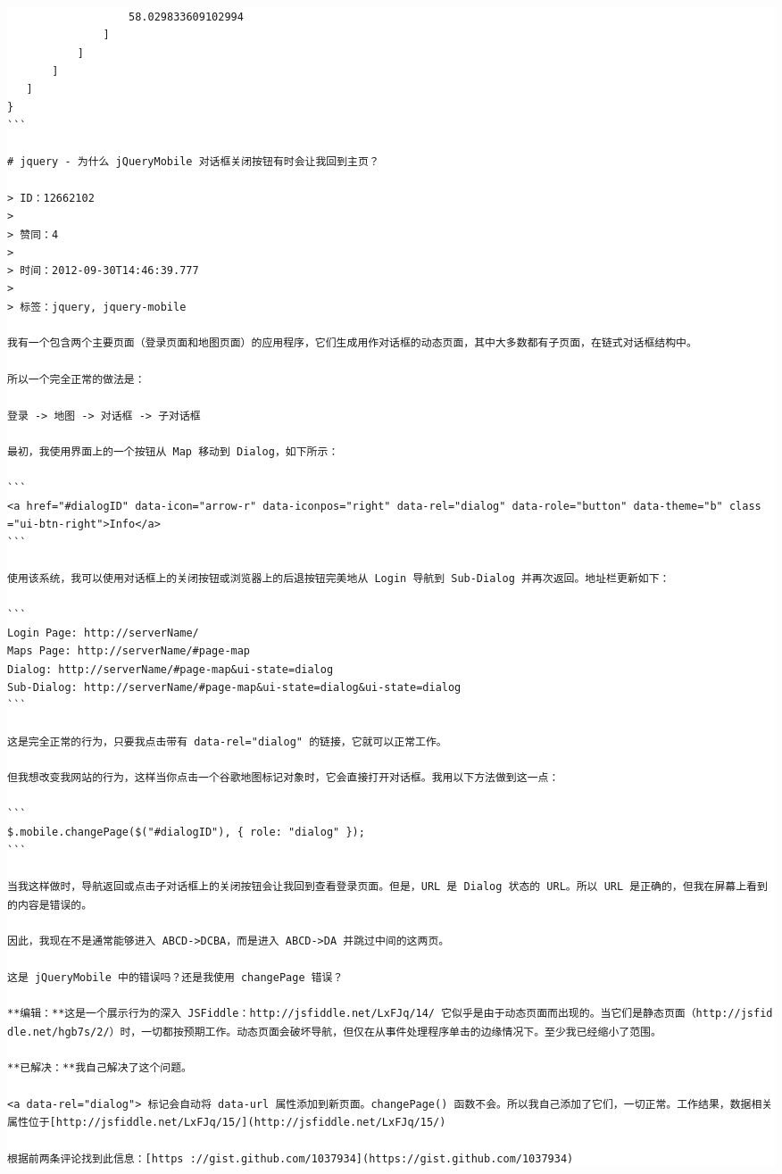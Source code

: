  `````
                    58.029833609102994
                ]
            ]
        ]
    ]
} 
```

# jquery - 为什么 jQueryMobile 对话框关闭按钮有时会让我回到主页？

> ID：12662102
> 
> 赞同：4
> 
> 时间：2012-09-30T14:46:39.777
> 
> 标签：jquery, jquery-mobile

我有一个包含两个主要页面（登录页面和地图页面）的应用程序，它们生成用作对话框的动态页面，其中大多数都有子页面，在链式对话框结构中。

所以一个完全正常的做法是：

登录 -> 地图 -> 对话框 -> 子对话框

最初，我使用界面上的一个按钮从 Map 移动到 Dialog，如下所示：

```
<a href="#dialogID" data-icon="arrow-r" data-iconpos="right" data-rel="dialog" data-role="button" data-theme="b" class="ui-btn-right">Info</a> 
```

使用该系统，我可以使用对话框上的关闭按钮或浏览器上的后退按钮完美地从 Login 导航到 Sub-Dialog 并再次返回。地址栏更新如下：

```
Login Page: http://serverName/
Maps Page: http://serverName/#page-map
Dialog: http://serverName/#page-map&ui-state=dialog
Sub-Dialog: http://serverName/#page-map&ui-state=dialog&ui-state=dialog 
```

这是完全正常的行为，只要我点击带有 data-rel="dialog" 的链接，它就可以正常工作。

但我想改变我网站的行为，这样当你点击一个谷歌地图标记对象时，它会直接打开对话框。我用以下方法做到这一点：

```
$.mobile.changePage($("#dialogID"), { role: "dialog" }); 
```

当我这样做时，导航返回或点击子对话框上的关闭按钮会让我回到查看登录页面。但是，URL 是 Dialog 状态的 URL。所以 URL 是正确的，但我在屏幕上看到的内容是错误的。

因此，我现在不是通常能够进入 ABCD->DCBA，而是进入 ABCD->DA 并跳过中间的这两页。

这是 jQueryMobile 中的错误吗？还是我使用 changePage 错误？

**编辑：**这是一个展示行为的深入 JSFiddle：http://jsfiddle.net/LxFJq/14/ 它似乎是由于动态页面而出现的。当它们是静态页面（http://jsfiddle.net/hgb7s/2/）时，一切都按预期工作。动态页面会破坏导航，但仅在从事件处理程序单击的边缘情况下。至少我已经缩小了范围。

**已解决：**我自己解决了这个问题。

<a data-rel="dialog"> 标记会自动将 data-url 属性添加到新页面。changePage() 函数不会。所以我自己添加了它们，一切正常。工作结果，数据相关属性位于[http://jsfiddle.net/LxFJq/15/](http://jsfiddle.net/LxFJq/15/)

根据前两条评论找到此信息：[https ://gist.github.com/1037934](https://gist.github.com/1037934)

 `````